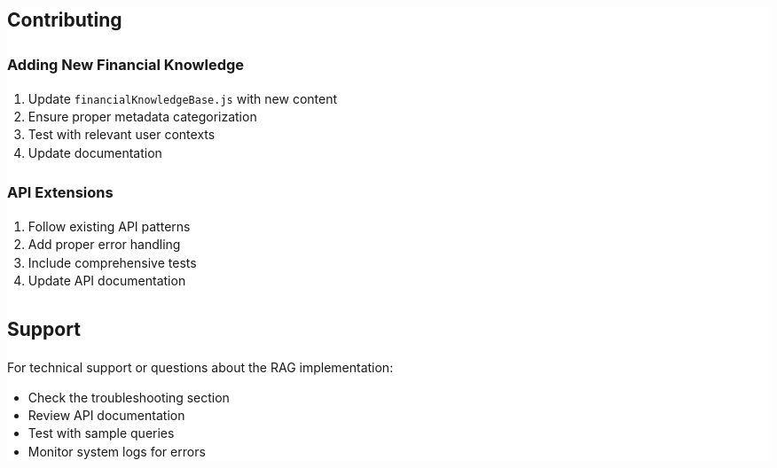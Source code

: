 ## Contributing

### Adding New Financial Knowledge
1. Update `financialKnowledgeBase.js` with new content
2. Ensure proper metadata categorization
3. Test with relevant user contexts
4. Update documentation

### API Extensions
1. Follow existing API patterns
2. Add proper error handling
3. Include comprehensive tests
4. Update API documentation

## Support

For technical support or questions about the RAG implementation:
- Check the troubleshooting section
- Review API documentation
- Test with sample queries
- Monitor system logs for errors
